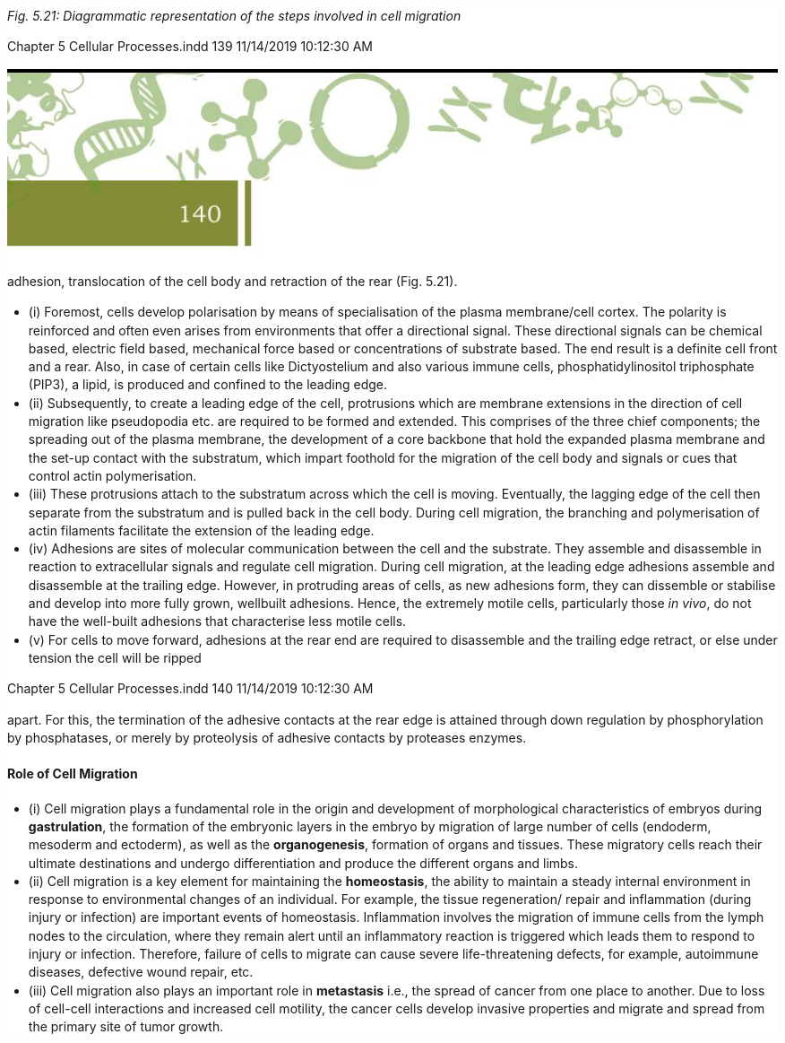 *Fig. 5.21: Diagrammatic representation of the steps involved in cell migration*

Chapter 5 Cellular Processes.indd 139 11/14/2019 10:12:30 AM

![](_page_37_Picture_1.jpeg)

adhesion, translocation of the cell body and retraction of the rear (Fig. 5.21).

- (i) Foremost, cells develop polarisation by means of specialisation of the plasma membrane/cell cortex. The polarity is reinforced and often even arises from environments that offer a directional signal. These directional signals can be chemical based, electric field based, mechanical force based or concentrations of substrate based. The end result is a definite cell front and a rear. Also, in case of certain cells like Dictyostelium and also various immune cells, phosphatidylinositol triphosphate (PIP3), a lipid, is produced and confined to the leading edge.
- (ii) Subsequently, to create a leading edge of the cell, protrusions which are membrane extensions in the direction of cell migration like pseudopodia etc. are required to be formed and extended. This comprises of the three chief components; the spreading out of the plasma membrane, the development of a core backbone that hold the expanded plasma membrane and the set-up contact with the substratum, which impart foothold for the migration of the cell body and signals or cues that control actin polymerisation.
- (iii) These protrusions attach to the substratum across which the cell is moving. Eventually, the lagging edge of the cell then separate from the substratum and is pulled back in the cell body. During cell migration, the branching and polymerisation of actin filaments facilitate the extension of the leading edge.
- (iv) Adhesions are sites of molecular communication between the cell and the substrate. They assemble and disassemble in reaction to extracellular signals and regulate cell migration. During cell migration, at the leading edge adhesions assemble and disassemble at the trailing edge. However, in protruding areas of cells, as new adhesions form, they can dissemble or stabilise and develop into more fully grown, wellbuilt adhesions. Hence, the extremely motile cells, particularly those *in vivo*, do not have the well-built adhesions that characterise less motile cells.
- (v) For cells to move forward, adhesions at the rear end are required to disassemble and the trailing edge retract, or else under tension the cell will be ripped

Chapter 5 Cellular Processes.indd 140 11/14/2019 10:12:30 AM

apart. For this, the termination of the adhesive contacts at the rear edge is attained through down regulation by phosphorylation by phosphatases, or merely by proteolysis of adhesive contacts by proteases enzymes.

#### **Role of Cell Migration**

- (i) Cell migration plays a fundamental role in the origin and development of morphological characteristics of embryos during **gastrulation**, the formation of the embryonic layers in the embryo by migration of large number of cells (endoderm, mesoderm and ectoderm), as well as the **organogenesis**, formation of organs and tissues. These migratory cells reach their ultimate destinations and undergo differentiation and produce the different organs and limbs.
- (ii) Cell migration is a key element for maintaining the **homeostasis**, the ability to maintain a steady internal environment in response to environmental changes of an individual. For example, the tissue regeneration/ repair and inflammation (during injury or infection) are important events of homeostasis. Inflammation involves the migration of immune cells from the lymph nodes to the circulation, where they remain alert until an inflammatory reaction is triggered which leads them to respond to injury or infection. Therefore, failure of cells to migrate can cause severe life-threatening defects, for example, autoimmune diseases, defective wound repair, etc.
- (iii) Cell migration also plays an important role in **metastasis** i.e., the spread of cancer from one place to another. Due to loss of cell-cell interactions and increased cell motility, the cancer cells develop invasive properties and migrate and spread from the primary site of tumor growth.